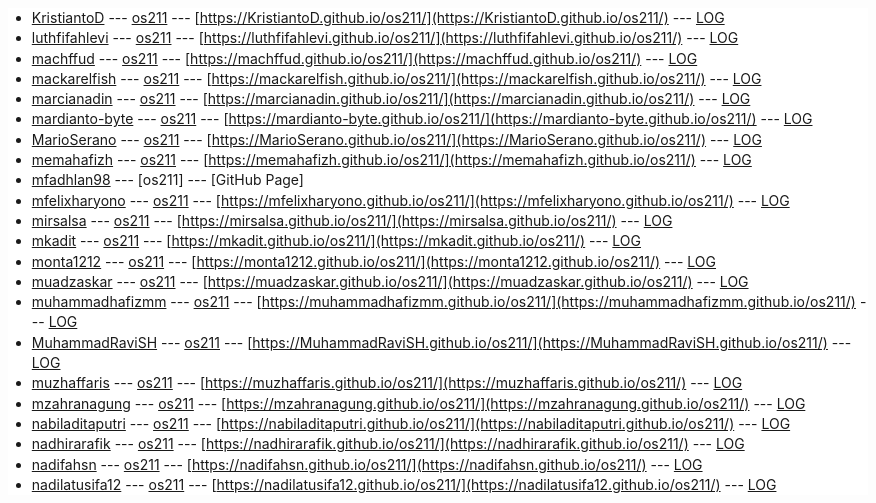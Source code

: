 * [KristiantoD](https://github.com/KristiantoD/) --- [os211](https://github.com/KristiantoD/os211/) --- [https://KristiantoD.github.io/os211/](https://KristiantoD.github.io/os211/) --- [LOG](https://KristiantoD.github.io/os211/TXT/mylog.txt)
* [luthfifahlevi](https://github.com/luthfifahlevi/) --- [os211](https://github.com/luthfifahlevi/os211/) --- [https://luthfifahlevi.github.io/os211/](https://luthfifahlevi.github.io/os211/) --- [LOG](https://luthfifahlevi.github.io/os211/TXT/mylog.txt)
* [machffud](https://github.com/machffud/) --- [os211](https://github.com/machffud/os211/) --- [https://machffud.github.io/os211/](https://machffud.github.io/os211/) --- [LOG](https://machffud.github.io/os211/TXT/mylog.txt)
* [mackarelfish](https://github.com/mackarelfish/) --- [os211](https://github.com/mackarelfish/os211/) --- [https://mackarelfish.github.io/os211/](https://mackarelfish.github.io/os211/) --- [LOG](https://mackarelfish.github.io/os211/TXT/mylog.txt)
* [marcianadin](https://github.com/marcianadin/) --- [os211](https://github.com/marcianadin/os211/) --- [https://marcianadin.github.io/os211/](https://marcianadin.github.io/os211/) --- [LOG](https://marcianadin.github.io/os211/TXT/mylog.txt)
* [mardianto-byte](https://github.com/mardianto-byte/) --- [os211](https://github.com/mardianto-byte/os211/) --- [https://mardianto-byte.github.io/os211/](https://mardianto-byte.github.io/os211/) --- [LOG](https://mardianto-byte.github.io/os211/TXT/mylog.txt)
* [MarioSerano](https://github.com/MarioSerano/) --- [os211](https://github.com/MarioSerano/os211/) --- [https://MarioSerano.github.io/os211/](https://MarioSerano.github.io/os211/) --- [LOG](https://MarioSerano.github.io/os211/TXT/mylog.txt)
* [memahafizh](https://github.com/memahafizh/) --- [os211](https://github.com/memahafizh/os211/) --- [https://memahafizh.github.io/os211/](https://memahafizh.github.io/os211/) --- [LOG](https://memahafizh.github.io/os211/TXT/mylog.txt)
* [mfadhlan98](https://github.com/mfadhlan98/) --- [os211] --- [GitHub Page]
* [mfelixharyono](https://github.com/mfelixharyono/) --- [os211](https://github.com/mfelixharyono/os211/) --- [https://mfelixharyono.github.io/os211/](https://mfelixharyono.github.io/os211/) --- [LOG](https://mfelixharyono.github.io/os211/TXT/mylog.txt)
* [mirsalsa](https://github.com/mirsalsa/) --- [os211](https://github.com/mirsalsa/os211/) --- [https://mirsalsa.github.io/os211/](https://mirsalsa.github.io/os211/) --- [LOG](https://mirsalsa.github.io/os211/TXT/mylog.txt)
* [mkadit](https://github.com/mkadit/) --- [os211](https://github.com/mkadit/os211/) --- [https://mkadit.github.io/os211/](https://mkadit.github.io/os211/) --- [LOG](https://mkadit.github.io/os211/TXT/mylog.txt)
* [monta1212](https://github.com/monta1212/) --- [os211](https://github.com/monta1212/os211/) --- [https://monta1212.github.io/os211/](https://monta1212.github.io/os211/) --- [LOG](https://monta1212.github.io/os211/TXT/mylog.txt)
* [muadzaskar](https://github.com/muadzaskar/) --- [os211](https://github.com/muadzaskar/os211/) --- [https://muadzaskar.github.io/os211/](https://muadzaskar.github.io/os211/) --- [LOG](https://muadzaskar.github.io/os211/TXT/mylog.txt)
* [muhammadhafizmm](https://github.com/muhammadhafizmm/) --- [os211](https://github.com/muhammadhafizmm/os211/) --- [https://muhammadhafizmm.github.io/os211/](https://muhammadhafizmm.github.io/os211/) --- [LOG](https://muhammadhafizmm.github.io/os211/TXT/mylog.txt)
* [MuhammadRaviSH](https://github.com/MuhammadRaviSH/) --- [os211](https://github.com/MuhammadRaviSH/os211/) --- [https://MuhammadRaviSH.github.io/os211/](https://MuhammadRaviSH.github.io/os211/) --- [LOG](https://MuhammadRaviSH.github.io/os211/TXT/mylog.txt)
* [muzhaffaris](https://github.com/muzhaffaris/) --- [os211](https://github.com/muzhaffaris/os211/) --- [https://muzhaffaris.github.io/os211/](https://muzhaffaris.github.io/os211/) --- [LOG](https://muzhaffaris.github.io/os211/TXT/mylog.txt)
* [mzahranagung](https://github.com/mzahranagung/) --- [os211](https://github.com/mzahranagung/os211/) --- [https://mzahranagung.github.io/os211/](https://mzahranagung.github.io/os211/) --- [LOG](https://mzahranagung.github.io/os211/TXT/mylog.txt)
* [nabiladitaputri](https://github.com/nabiladitaputri/) --- [os211](https://github.com/nabiladitaputri/os211/) --- [https://nabiladitaputri.github.io/os211/](https://nabiladitaputri.github.io/os211/) --- [LOG](https://nabiladitaputri.github.io/os211/TXT/mylog.txt)
* [nadhirarafik](https://github.com/nadhirarafik/) --- [os211](https://github.com/nadhirarafik/os211/) --- [https://nadhirarafik.github.io/os211/](https://nadhirarafik.github.io/os211/) --- [LOG](https://nadhirarafik.github.io/os211/TXT/mylog.txt)
* [nadifahsn](https://github.com/nadifahsn/) --- [os211](https://github.com/nadifahsn/os211/) --- [https://nadifahsn.github.io/os211/](https://nadifahsn.github.io/os211/) --- [LOG](https://nadifahsn.github.io/os211/TXT/mylog.txt)
* [nadilatusifa12](https://github.com/nadilatusifa12/) --- [os211](https://github.com/nadilatusifa12/os211/) --- [https://nadilatusifa12.github.io/os211/](https://nadilatusifa12.github.io/os211/) --- [LOG](https://nadilatusifa12.github.io/os211/TXT/mylog.txt)